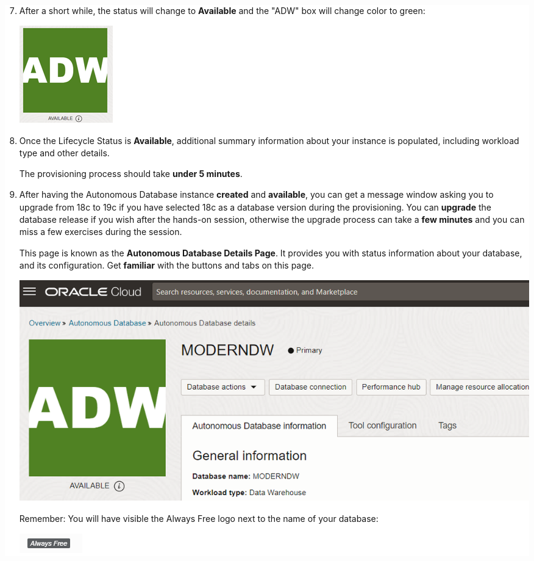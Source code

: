7. After a short while, the status will change to **Available** and the "ADW" box will change color to green:

    ![ADB Creation Provisioning Green](./images/available.png)

8. Once the Lifecycle Status is **Available**, additional summary information about your instance is populated, including workload type and other details.

    The provisioning process should take **under 5 minutes**.

9. After having the Autonomous Database instance **created** and **available**, you can get a message window asking you to upgrade from 18c to 19c if you have selected 18c as a database version during the provisioning. You can **upgrade** the database release if you wish after the hands-on session, otherwise the upgrade process can take a **few minutes** and you can miss a few exercises during the session.

    This page is known as the **Autonomous Database Details Page**. It provides you with status information about your database, and its configuration. Get **familiar** with the buttons and tabs on this page.

    ![ADB Creation Details](./images/adb-provisioned.png)

    Remember: You will have visible the Always Free logo next to the name of your database:

    ![Always Free Logo](./images/always-free-logo.png)
